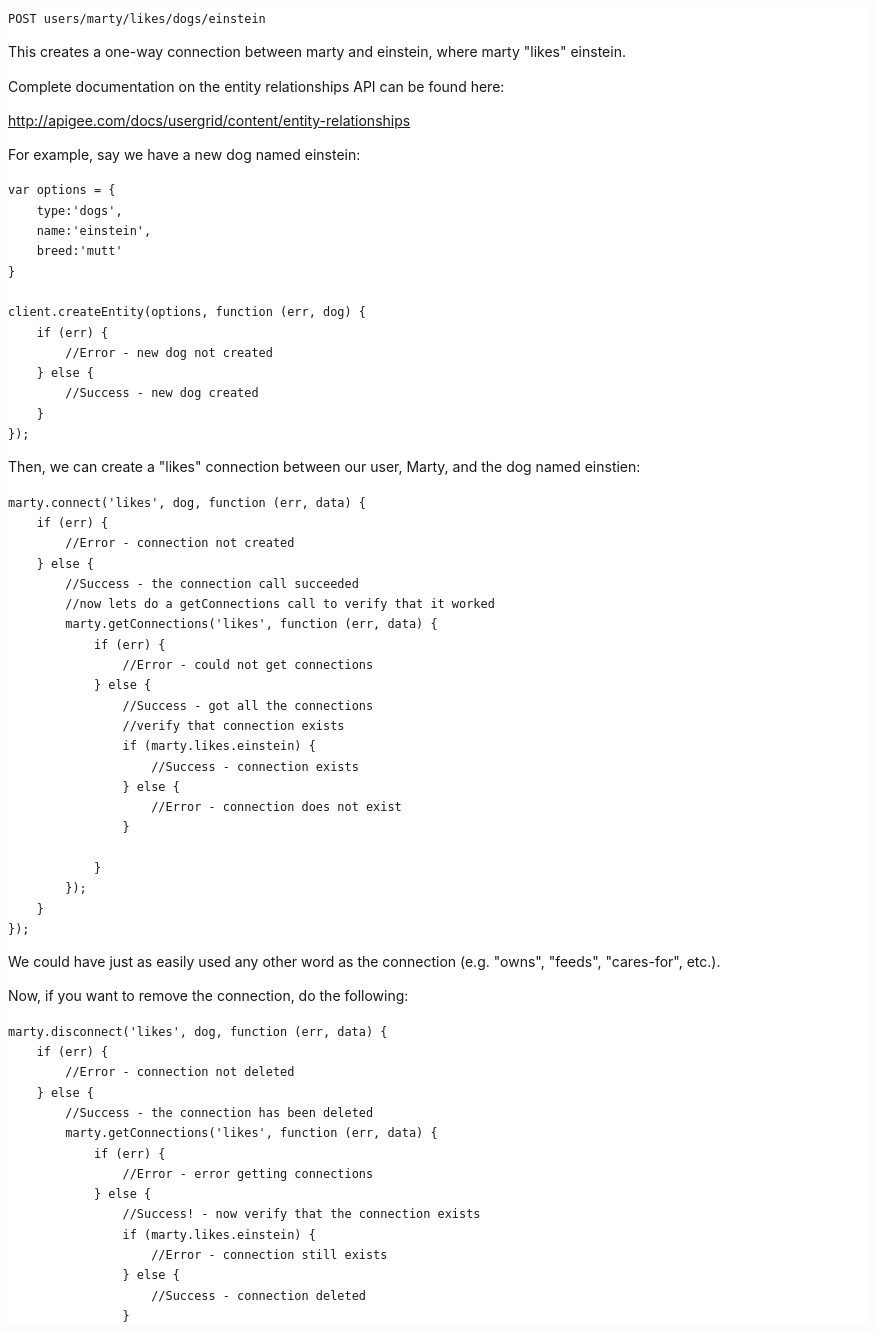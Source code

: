 	POST users/marty/likes/dogs/einstein

This creates a one-way connection between marty and einstein, where marty "likes" einstein.

Complete documentation on the entity relationships API can be found here:

<http://apigee.com/docs/usergrid/content/entity-relationships>

For example, say we have a new dog named einstein:

	var options = {
		type:'dogs',
		name:'einstein',
		breed:'mutt'
	}

	client.createEntity(options, function (err, dog) {
		if (err) {
			//Error - new dog not created
		} else {
			//Success - new dog created
		}
	});

Then, we can create a "likes" connection between our user, Marty, and the dog named einstien:

	marty.connect('likes', dog, function (err, data) {
		if (err) {
			//Error - connection not created
		} else {
			//Success - the connection call succeeded
			//now lets do a getConnections call to verify that it worked
			marty.getConnections('likes', function (err, data) {
				if (err) {
					//Error - could not get connections
				} else {
					//Success - got all the connections
					//verify that connection exists
					if (marty.likes.einstein) {
						//Success - connection exists
					} else {
						//Error - connection does not exist
					}

				}
			});
		}
	});

We could have just as easily used any other word as the connection (e.g. "owns", "feeds", "cares-for", etc.).

Now, if you want to remove the connection, do the following:

	marty.disconnect('likes', dog, function (err, data) {
		if (err) {
			//Error - connection not deleted
		} else {
			//Success - the connection has been deleted
			marty.getConnections('likes', function (err, data) {
				if (err) {
					//Error - error getting connections
				} else {
					//Success! - now verify that the connection exists
					if (marty.likes.einstein) {
						//Error - connection still exists
					} else {
						//Success - connection deleted
					}